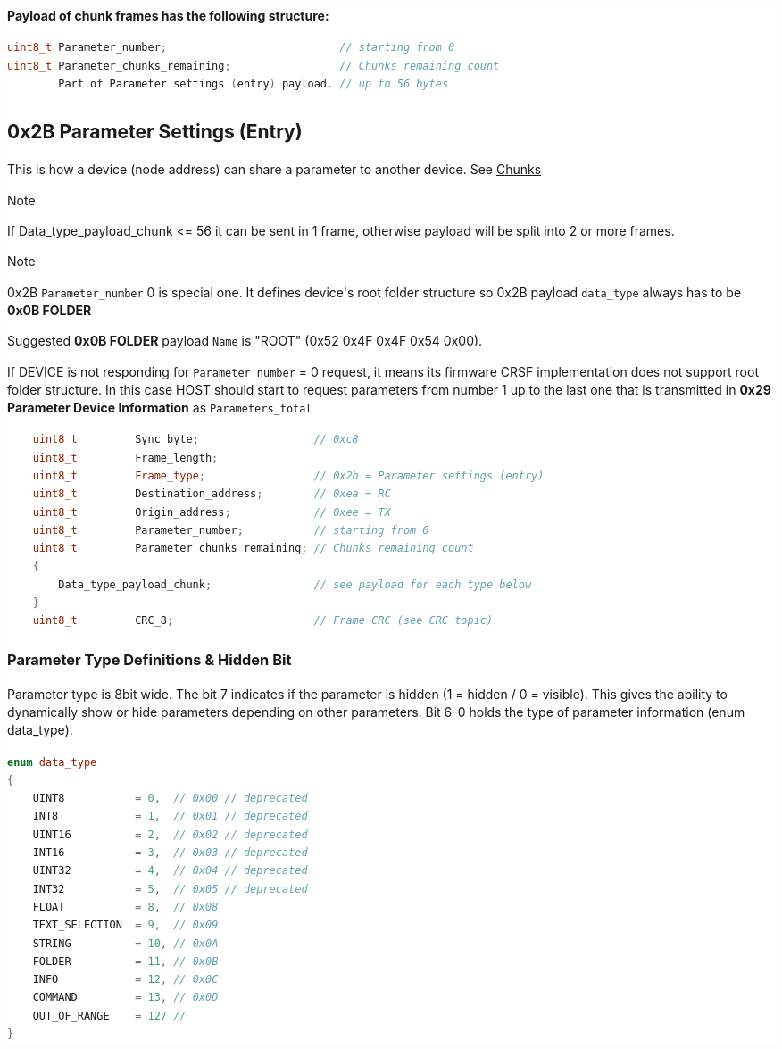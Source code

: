 **Payload of chunk frames has the following structure:**

```cpp
uint8_t Parameter_number;                           // starting from 0
uint8_t Parameter_chunks_remaining;                 // Chunks remaining count
        Part of Parameter settings (entry) payload. // up to 56 bytes
```

## 0x2B Parameter Settings (Entry)

This is how a device (node address) can share a parameter to another device. See [Chunks](#chunks)

> [!NOTE]
> If Data_type_payload_chunk \<= 56 it can be sent in 1 frame, otherwise payload will be split into 2 or more frames.

> [!NOTE]
>  0x2B ```Parameter_number``` 0 is special one. 
>  It defines device's root folder structure so 0x2B payload ```data_type``` always has to be **0x0B FOLDER**
>
>  Suggested **0x0B FOLDER** payload ```Name``` is "ROOT" (0x52 0x4F 0x4F 0x54 0x00).
>
>  If DEVICE is not responding for ```Parameter_number``` = 0 request, it means its firmware CRSF implementation does not support root folder structure. In this case HOST should start to request parameters from number 1 up to the last one that is transmitted in **0x29 Parameter Device Information** as ```Parameters_total```   


```cpp
    uint8_t         Sync_byte;                  // 0xc8
    uint8_t         Frame_length;
    uint8_t         Frame_type;                 // 0x2b = Parameter settings (entry)
    uint8_t         Destination_address;        // 0xea = RC
    uint8_t         Origin_address;             // 0xee = TX
    uint8_t         Parameter_number;           // starting from 0
    uint8_t         Parameter_chunks_remaining; // Chunks remaining count
    {
        Data_type_payload_chunk;                // see payload for each type below
    }
    uint8_t         CRC_8;                      // Frame CRC (see CRC topic)
```


### Parameter Type Definitions & Hidden Bit

Parameter type is 8bit wide. The bit 7 indicates if the parameter is hidden (1 = hidden / 0 = visible). This gives the ability to dynamically show or hide parameters depending on other parameters. Bit 6-0 holds the type of parameter information (enum data_type).

```cpp
enum data_type
{
    UINT8           = 0,  // 0x00 // deprecated
    INT8            = 1,  // 0x01 // deprecated
    UINT16          = 2,  // 0x02 // deprecated
    INT16           = 3,  // 0x03 // deprecated
    UINT32          = 4,  // 0x04 // deprecated
    INT32           = 5,  // 0x05 // deprecated
    FLOAT           = 8,  // 0x08
    TEXT_SELECTION  = 9,  // 0x09
    STRING          = 10, // 0x0A
    FOLDER          = 11, // 0x0B
    INFO            = 12, // 0x0C
    COMMAND         = 13, // 0x0D
    OUT_OF_RANGE    = 127 //
}
```